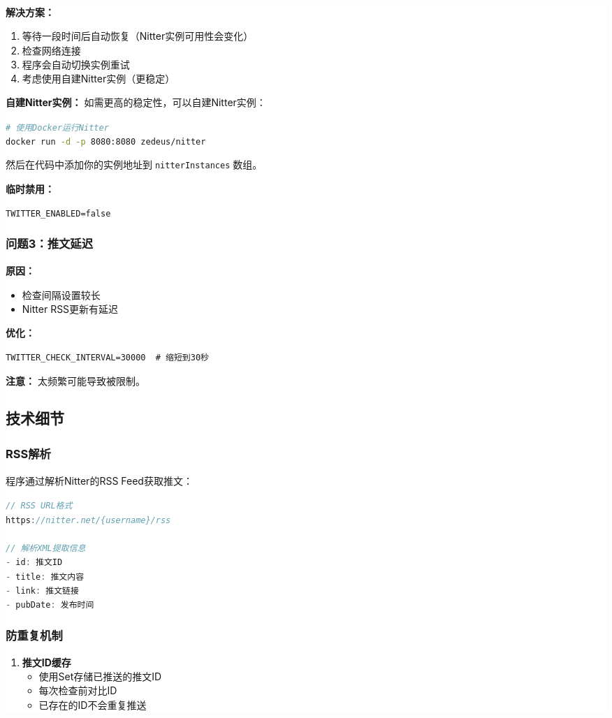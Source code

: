 **解决方案：**
1. 等待一段时间后自动恢复（Nitter实例可用性会变化）
2. 检查网络连接
3. 程序会自动切换实例重试
4. 考虑使用自建Nitter实例（更稳定）

**自建Nitter实例：**
如需更高的稳定性，可以自建Nitter实例：
```bash
# 使用Docker运行Nitter
docker run -d -p 8080:8080 zedeus/nitter
```

然后在代码中添加你的实例地址到 `nitterInstances` 数组。

**临时禁用：**
```env
TWITTER_ENABLED=false
```

### 问题3：推文延迟

**原因：**
- 检查间隔设置较长
- Nitter RSS更新有延迟

**优化：**
```env
TWITTER_CHECK_INTERVAL=30000  # 缩短到30秒
```

**注意：** 太频繁可能导致被限制。

## 技术细节

### RSS解析

程序通过解析Nitter的RSS Feed获取推文：

```javascript
// RSS URL格式
https://nitter.net/{username}/rss

// 解析XML提取信息
- id: 推文ID
- title: 推文内容
- link: 推文链接
- pubDate: 发布时间
```

### 防重复机制

1. **推文ID缓存**
   - 使用Set存储已推送的推文ID
   - 每次检查前对比ID
   - 已存在的ID不会重复推送
